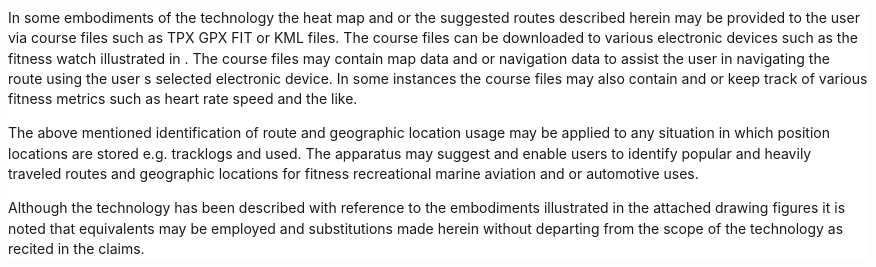 In some embodiments of the technology the heat map and or the suggested routes described herein may be provided to the user via course files such as TPX GPX FIT or KML files. The course files can be downloaded to various electronic devices such as the fitness watch illustrated in . The course files may contain map data and or navigation data to assist the user in navigating the route using the user s selected electronic device. In some instances the course files may also contain and or keep track of various fitness metrics such as heart rate speed and the like.

The above mentioned identification of route and geographic location usage may be applied to any situation in which position locations are stored e.g. tracklogs and used. The apparatus may suggest and enable users to identify popular and heavily traveled routes and geographic locations for fitness recreational marine aviation and or automotive uses.

Although the technology has been described with reference to the embodiments illustrated in the attached drawing figures it is noted that equivalents may be employed and substitutions made herein without departing from the scope of the technology as recited in the claims.

